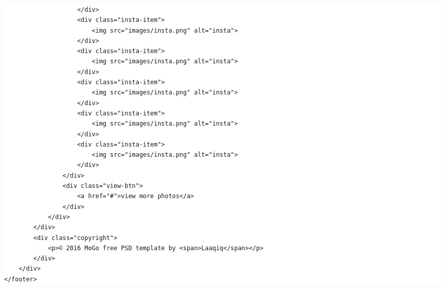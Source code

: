                         </div>
                        <div class="insta-item">
                            <img src="images/insta.png" alt="insta">
                        </div>
                        <div class="insta-item">
                            <img src="images/insta.png" alt="insta">
                        </div>
                        <div class="insta-item">
                            <img src="images/insta.png" alt="insta">
                        </div>
                        <div class="insta-item">
                            <img src="images/insta.png" alt="insta">
                        </div>
                        <div class="insta-item">
                            <img src="images/insta.png" alt="insta">
                        </div>
                    </div>
                    <div class="view-btn">
                        <a href="#">view more photos</a>
                    </div>
                </div>
            </div>
            <div class="copyright">
                <p>© 2016 MoGo free PSD template by <span>Laaqiq</span></p>
            </div>
        </div>
    </footer>

</body>
</html>
